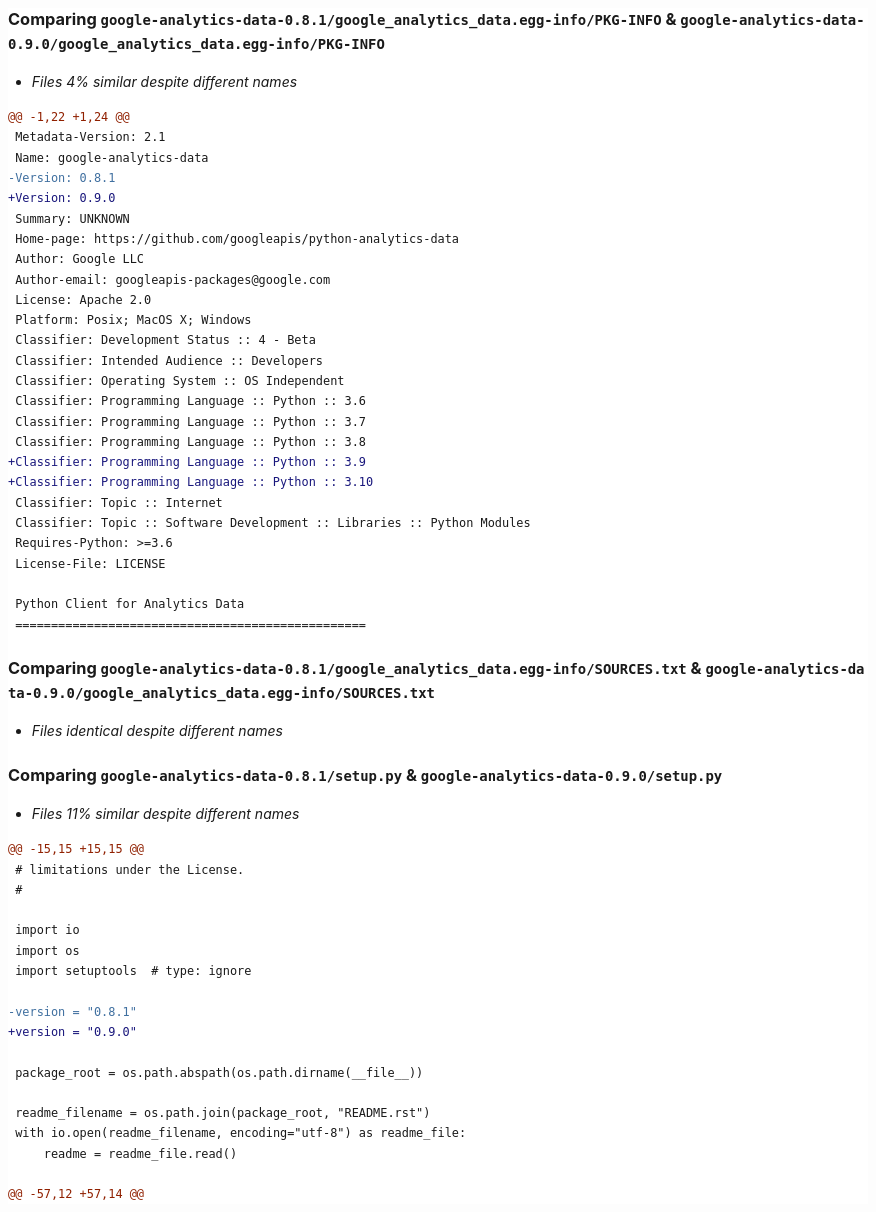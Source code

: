 ### Comparing `google-analytics-data-0.8.1/google_analytics_data.egg-info/PKG-INFO` & `google-analytics-data-0.9.0/google_analytics_data.egg-info/PKG-INFO`

 * *Files 4% similar despite different names*

```diff
@@ -1,22 +1,24 @@
 Metadata-Version: 2.1
 Name: google-analytics-data
-Version: 0.8.1
+Version: 0.9.0
 Summary: UNKNOWN
 Home-page: https://github.com/googleapis/python-analytics-data
 Author: Google LLC
 Author-email: googleapis-packages@google.com
 License: Apache 2.0
 Platform: Posix; MacOS X; Windows
 Classifier: Development Status :: 4 - Beta
 Classifier: Intended Audience :: Developers
 Classifier: Operating System :: OS Independent
 Classifier: Programming Language :: Python :: 3.6
 Classifier: Programming Language :: Python :: 3.7
 Classifier: Programming Language :: Python :: 3.8
+Classifier: Programming Language :: Python :: 3.9
+Classifier: Programming Language :: Python :: 3.10
 Classifier: Topic :: Internet
 Classifier: Topic :: Software Development :: Libraries :: Python Modules
 Requires-Python: >=3.6
 License-File: LICENSE
 
 Python Client for Analytics Data
 =================================================
```

### Comparing `google-analytics-data-0.8.1/google_analytics_data.egg-info/SOURCES.txt` & `google-analytics-data-0.9.0/google_analytics_data.egg-info/SOURCES.txt`

 * *Files identical despite different names*

### Comparing `google-analytics-data-0.8.1/setup.py` & `google-analytics-data-0.9.0/setup.py`

 * *Files 11% similar despite different names*

```diff
@@ -15,15 +15,15 @@
 # limitations under the License.
 #
 
 import io
 import os
 import setuptools  # type: ignore
 
-version = "0.8.1"
+version = "0.9.0"
 
 package_root = os.path.abspath(os.path.dirname(__file__))
 
 readme_filename = os.path.join(package_root, "README.rst")
 with io.open(readme_filename, encoding="utf-8") as readme_file:
     readme = readme_file.read()
 
@@ -57,12 +57,14 @@
```